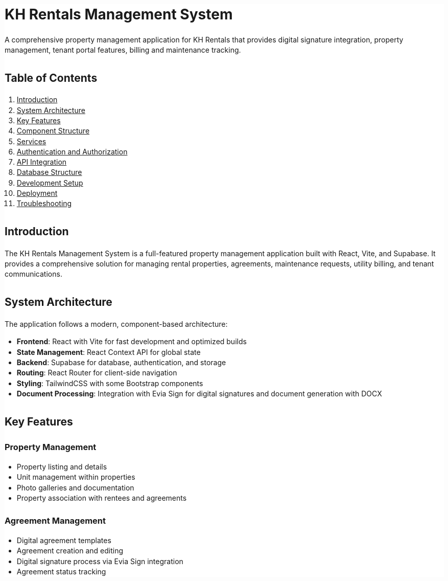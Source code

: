 # KH Rentals Management System

A comprehensive property management application for KH Rentals that provides digital signature integration, property management, tenant portal features, billing and maintenance tracking.

## Table of Contents

1. [Introduction](#introduction)
2. [System Architecture](#system-architecture)
3. [Key Features](#key-features)
4. [Component Structure](#component-structure)
5. [Services](#services)
6. [Authentication and Authorization](#authentication-and-authorization)
7. [API Integration](#api-integration)
8. [Database Structure](#database-structure)
9. [Development Setup](#development-setup)
10. [Deployment](#deployment)
11. [Troubleshooting](#troubleshooting)

## Introduction

The KH Rentals Management System is a full-featured property management application built with React, Vite, and Supabase. It provides a comprehensive solution for managing rental properties, agreements, maintenance requests, utility billing, and tenant communications.

## System Architecture

The application follows a modern, component-based architecture:

- **Frontend**: React with Vite for fast development and optimized builds
- **State Management**: React Context API for global state
- **Backend**: Supabase for database, authentication, and storage
- **Routing**: React Router for client-side navigation
- **Styling**: TailwindCSS with some Bootstrap components
- **Document Processing**: Integration with Evia Sign for digital signatures and document generation with DOCX

## Key Features

### Property Management
- Property listing and details
- Unit management within properties
- Photo galleries and documentation
- Property association with rentees and agreements

### Agreement Management
- Digital agreement templates
- Agreement creation and editing
- Digital signature process via Evia Sign integration
- Agreement status tracking
